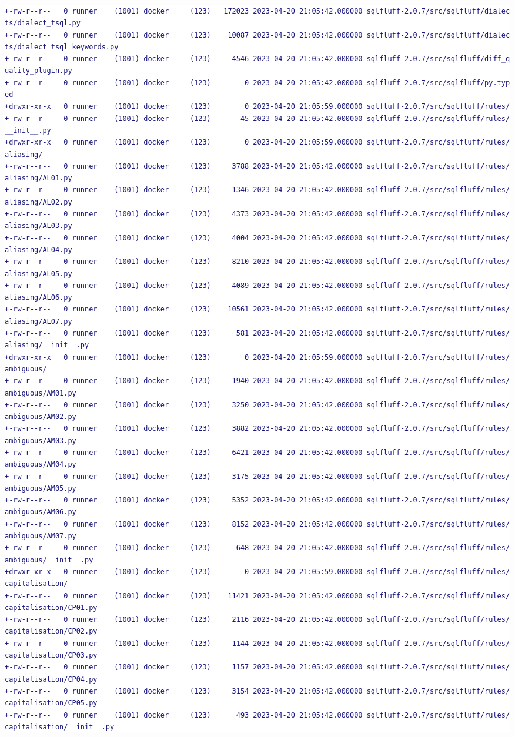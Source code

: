 ```diff
+-rw-r--r--   0 runner    (1001) docker     (123)   172023 2023-04-20 21:05:42.000000 sqlfluff-2.0.7/src/sqlfluff/dialects/dialect_tsql.py
+-rw-r--r--   0 runner    (1001) docker     (123)    10087 2023-04-20 21:05:42.000000 sqlfluff-2.0.7/src/sqlfluff/dialects/dialect_tsql_keywords.py
+-rw-r--r--   0 runner    (1001) docker     (123)     4546 2023-04-20 21:05:42.000000 sqlfluff-2.0.7/src/sqlfluff/diff_quality_plugin.py
+-rw-r--r--   0 runner    (1001) docker     (123)        0 2023-04-20 21:05:42.000000 sqlfluff-2.0.7/src/sqlfluff/py.typed
+drwxr-xr-x   0 runner    (1001) docker     (123)        0 2023-04-20 21:05:59.000000 sqlfluff-2.0.7/src/sqlfluff/rules/
+-rw-r--r--   0 runner    (1001) docker     (123)       45 2023-04-20 21:05:42.000000 sqlfluff-2.0.7/src/sqlfluff/rules/__init__.py
+drwxr-xr-x   0 runner    (1001) docker     (123)        0 2023-04-20 21:05:59.000000 sqlfluff-2.0.7/src/sqlfluff/rules/aliasing/
+-rw-r--r--   0 runner    (1001) docker     (123)     3788 2023-04-20 21:05:42.000000 sqlfluff-2.0.7/src/sqlfluff/rules/aliasing/AL01.py
+-rw-r--r--   0 runner    (1001) docker     (123)     1346 2023-04-20 21:05:42.000000 sqlfluff-2.0.7/src/sqlfluff/rules/aliasing/AL02.py
+-rw-r--r--   0 runner    (1001) docker     (123)     4373 2023-04-20 21:05:42.000000 sqlfluff-2.0.7/src/sqlfluff/rules/aliasing/AL03.py
+-rw-r--r--   0 runner    (1001) docker     (123)     4004 2023-04-20 21:05:42.000000 sqlfluff-2.0.7/src/sqlfluff/rules/aliasing/AL04.py
+-rw-r--r--   0 runner    (1001) docker     (123)     8210 2023-04-20 21:05:42.000000 sqlfluff-2.0.7/src/sqlfluff/rules/aliasing/AL05.py
+-rw-r--r--   0 runner    (1001) docker     (123)     4089 2023-04-20 21:05:42.000000 sqlfluff-2.0.7/src/sqlfluff/rules/aliasing/AL06.py
+-rw-r--r--   0 runner    (1001) docker     (123)    10561 2023-04-20 21:05:42.000000 sqlfluff-2.0.7/src/sqlfluff/rules/aliasing/AL07.py
+-rw-r--r--   0 runner    (1001) docker     (123)      581 2023-04-20 21:05:42.000000 sqlfluff-2.0.7/src/sqlfluff/rules/aliasing/__init__.py
+drwxr-xr-x   0 runner    (1001) docker     (123)        0 2023-04-20 21:05:59.000000 sqlfluff-2.0.7/src/sqlfluff/rules/ambiguous/
+-rw-r--r--   0 runner    (1001) docker     (123)     1940 2023-04-20 21:05:42.000000 sqlfluff-2.0.7/src/sqlfluff/rules/ambiguous/AM01.py
+-rw-r--r--   0 runner    (1001) docker     (123)     3250 2023-04-20 21:05:42.000000 sqlfluff-2.0.7/src/sqlfluff/rules/ambiguous/AM02.py
+-rw-r--r--   0 runner    (1001) docker     (123)     3882 2023-04-20 21:05:42.000000 sqlfluff-2.0.7/src/sqlfluff/rules/ambiguous/AM03.py
+-rw-r--r--   0 runner    (1001) docker     (123)     6421 2023-04-20 21:05:42.000000 sqlfluff-2.0.7/src/sqlfluff/rules/ambiguous/AM04.py
+-rw-r--r--   0 runner    (1001) docker     (123)     3175 2023-04-20 21:05:42.000000 sqlfluff-2.0.7/src/sqlfluff/rules/ambiguous/AM05.py
+-rw-r--r--   0 runner    (1001) docker     (123)     5352 2023-04-20 21:05:42.000000 sqlfluff-2.0.7/src/sqlfluff/rules/ambiguous/AM06.py
+-rw-r--r--   0 runner    (1001) docker     (123)     8152 2023-04-20 21:05:42.000000 sqlfluff-2.0.7/src/sqlfluff/rules/ambiguous/AM07.py
+-rw-r--r--   0 runner    (1001) docker     (123)      648 2023-04-20 21:05:42.000000 sqlfluff-2.0.7/src/sqlfluff/rules/ambiguous/__init__.py
+drwxr-xr-x   0 runner    (1001) docker     (123)        0 2023-04-20 21:05:59.000000 sqlfluff-2.0.7/src/sqlfluff/rules/capitalisation/
+-rw-r--r--   0 runner    (1001) docker     (123)    11421 2023-04-20 21:05:42.000000 sqlfluff-2.0.7/src/sqlfluff/rules/capitalisation/CP01.py
+-rw-r--r--   0 runner    (1001) docker     (123)     2116 2023-04-20 21:05:42.000000 sqlfluff-2.0.7/src/sqlfluff/rules/capitalisation/CP02.py
+-rw-r--r--   0 runner    (1001) docker     (123)     1144 2023-04-20 21:05:42.000000 sqlfluff-2.0.7/src/sqlfluff/rules/capitalisation/CP03.py
+-rw-r--r--   0 runner    (1001) docker     (123)     1157 2023-04-20 21:05:42.000000 sqlfluff-2.0.7/src/sqlfluff/rules/capitalisation/CP04.py
+-rw-r--r--   0 runner    (1001) docker     (123)     3154 2023-04-20 21:05:42.000000 sqlfluff-2.0.7/src/sqlfluff/rules/capitalisation/CP05.py
+-rw-r--r--   0 runner    (1001) docker     (123)      493 2023-04-20 21:05:42.000000 sqlfluff-2.0.7/src/sqlfluff/rules/capitalisation/__init__.py
```